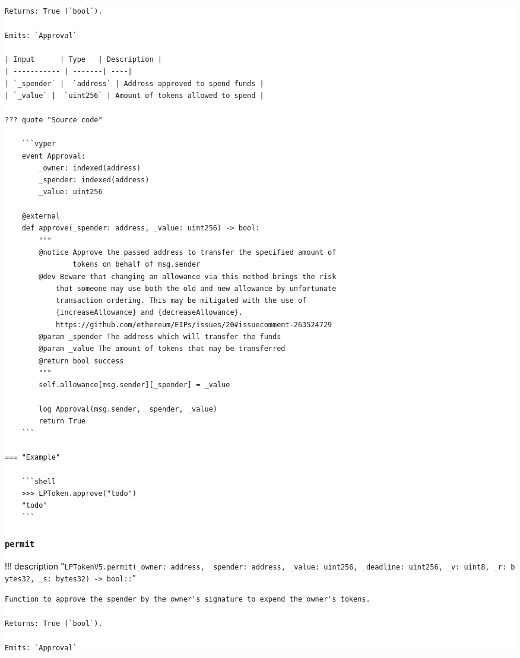     Returns: True (`bool`).

    Emits: `Approval`

    | Input      | Type   | Description |
    | ----------- | -------| ----|
    | `_spender` |  `address` | Address approved to spend funds |
    | `_value` |  `uint256` | Amount of tokens allowed to spend |

    ??? quote "Source code"

        ```vyper
        event Approval:
            _owner: indexed(address)
            _spender: indexed(address)
            _value: uint256

        @external
        def approve(_spender: address, _value: uint256) -> bool:
            """
            @notice Approve the passed address to transfer the specified amount of
                    tokens on behalf of msg.sender
            @dev Beware that changing an allowance via this method brings the risk
                that someone may use both the old and new allowance by unfortunate
                transaction ordering. This may be mitigated with the use of
                {increaseAllowance} and {decreaseAllowance}.
                https://github.com/ethereum/EIPs/issues/20#issuecomment-263524729
            @param _spender The address which will transfer the funds
            @param _value The amount of tokens that may be transferred
            @return bool success
            """
            self.allowance[msg.sender][_spender] = _value

            log Approval(msg.sender, _spender, _value)
            return True
        ```

    === "Example"

        ```shell
        >>> LPToken.approve("todo")
        "todo"
        ```


### `permit`
!!! description "`LPTokenV5.permit(_owner: address, _spender: address, _value: uint256, _deadline: uint256, _v: uint8, _r: bytes32, _s: bytes32) -> bool::`"

    Function to approve the spender by the owner's signature to expend the owner's tokens.

    Returns: True (`bool`).

    Emits: `Approval`
